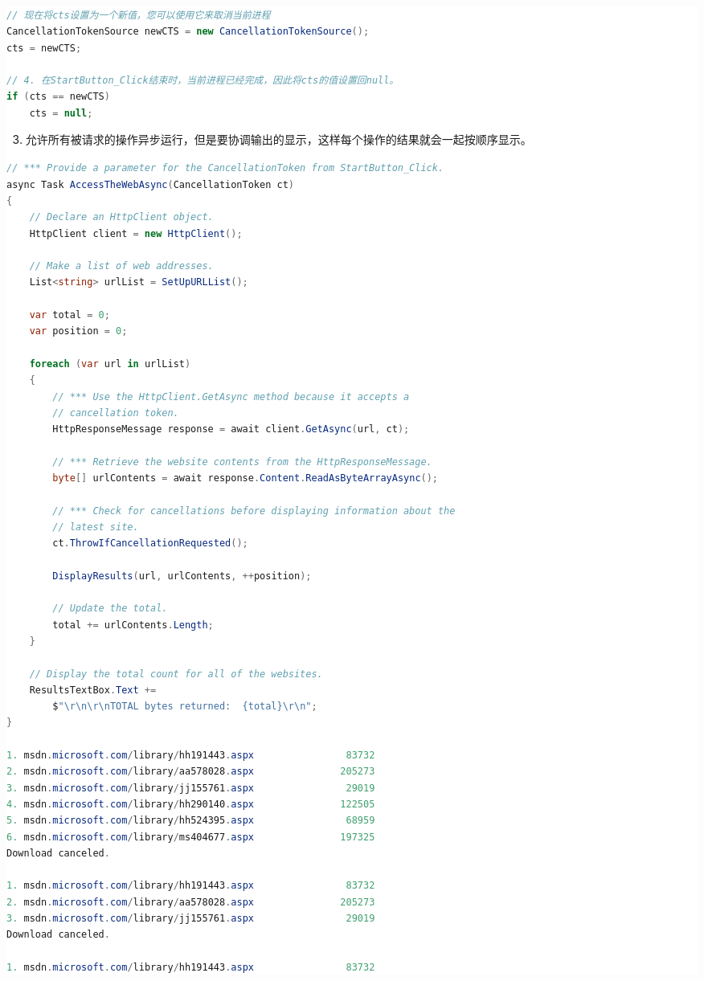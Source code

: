 ```csharp
// 现在将cts设置为一个新值，您可以使用它来取消当前进程
CancellationTokenSource newCTS = new CancellationTokenSource();
cts = newCTS;

// 4. 在StartButton_Click结束时，当前进程已经完成，因此将cts的值设置回null。
if (cts == newCTS)
    cts = null;

```


3. 允许所有被请求的操作异步运行，但是要协调输出的显示，这样每个操作的结果就会一起按顺序显示。


```csharp
// *** Provide a parameter for the CancellationToken from StartButton_Click.
async Task AccessTheWebAsync(CancellationToken ct)
{
    // Declare an HttpClient object.
    HttpClient client = new HttpClient();

    // Make a list of web addresses.
    List<string> urlList = SetUpURLList();

    var total = 0;
    var position = 0;

    foreach (var url in urlList)
    {
        // *** Use the HttpClient.GetAsync method because it accepts a
        // cancellation token.
        HttpResponseMessage response = await client.GetAsync(url, ct);

        // *** Retrieve the website contents from the HttpResponseMessage.
        byte[] urlContents = await response.Content.ReadAsByteArrayAsync();

        // *** Check for cancellations before displaying information about the
        // latest site.
        ct.ThrowIfCancellationRequested();

        DisplayResults(url, urlContents, ++position);

        // Update the total.
        total += urlContents.Length;
    }

    // Display the total count for all of the websites.
    ResultsTextBox.Text +=
        $"\r\n\r\nTOTAL bytes returned:  {total}\r\n";
}

1. msdn.microsoft.com/library/hh191443.aspx                83732
2. msdn.microsoft.com/library/aa578028.aspx               205273
3. msdn.microsoft.com/library/jj155761.aspx                29019
4. msdn.microsoft.com/library/hh290140.aspx               122505
5. msdn.microsoft.com/library/hh524395.aspx                68959
6. msdn.microsoft.com/library/ms404677.aspx               197325
Download canceled.

1. msdn.microsoft.com/library/hh191443.aspx                83732
2. msdn.microsoft.com/library/aa578028.aspx               205273
3. msdn.microsoft.com/library/jj155761.aspx                29019
Download canceled.

1. msdn.microsoft.com/library/hh191443.aspx                83732
```